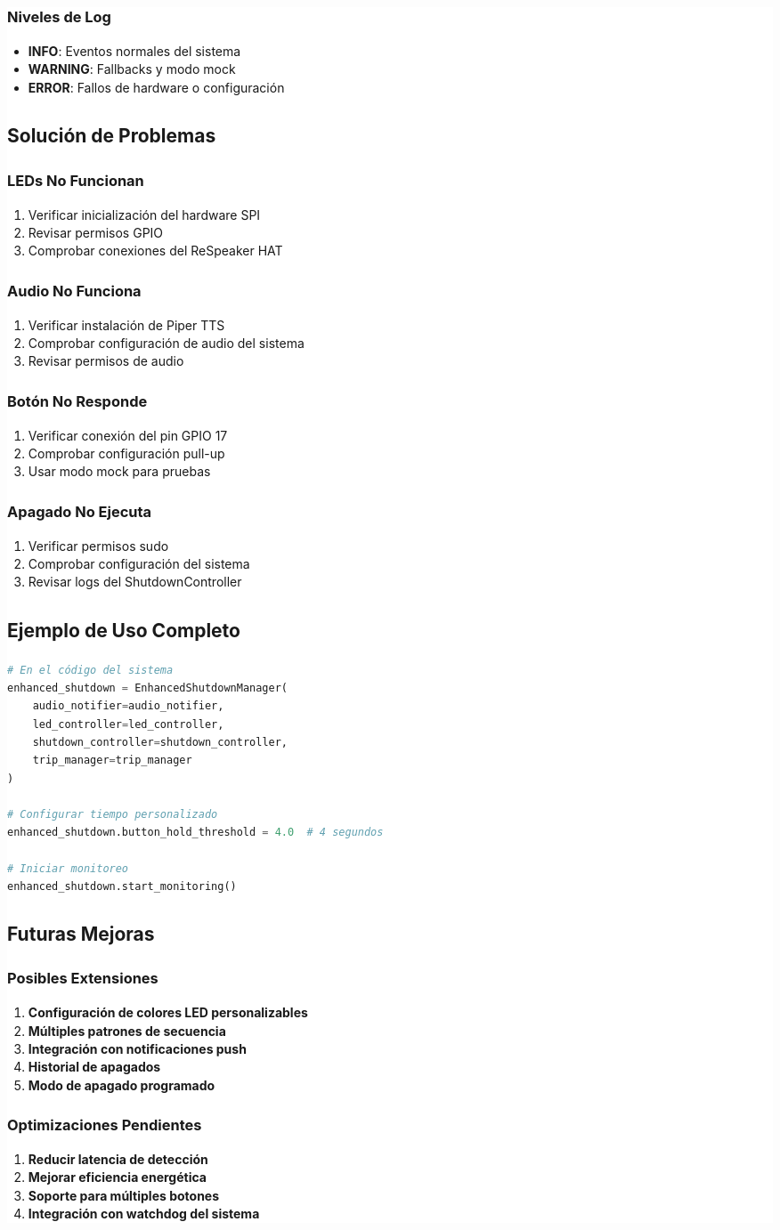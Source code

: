 ### Niveles de Log
- **INFO**: Eventos normales del sistema
- **WARNING**: Fallbacks y modo mock
- **ERROR**: Fallos de hardware o configuración

## Solución de Problemas

### LEDs No Funcionan
1. Verificar inicialización del hardware SPI
2. Revisar permisos GPIO
3. Comprobar conexiones del ReSpeaker HAT

### Audio No Funciona
1. Verificar instalación de Piper TTS
2. Comprobar configuración de audio del sistema
3. Revisar permisos de audio

### Botón No Responde
1. Verificar conexión del pin GPIO 17
2. Comprobar configuración pull-up
3. Usar modo mock para pruebas

### Apagado No Ejecuta
1. Verificar permisos sudo
2. Comprobar configuración del sistema
3. Revisar logs del ShutdownController

## Ejemplo de Uso Completo

```python
# En el código del sistema
enhanced_shutdown = EnhancedShutdownManager(
    audio_notifier=audio_notifier,
    led_controller=led_controller,
    shutdown_controller=shutdown_controller,
    trip_manager=trip_manager
)

# Configurar tiempo personalizado
enhanced_shutdown.button_hold_threshold = 4.0  # 4 segundos

# Iniciar monitoreo
enhanced_shutdown.start_monitoring()
```

## Futuras Mejoras

### Posibles Extensiones
1. **Configuración de colores LED personalizables**
2. **Múltiples patrones de secuencia**
3. **Integración con notificaciones push**
4. **Historial de apagados**
5. **Modo de apagado programado**

### Optimizaciones Pendientes
1. **Reducir latencia de detección**
2. **Mejorar eficiencia energética**
3. **Soporte para múltiples botones**
4. **Integración con watchdog del sistema**
